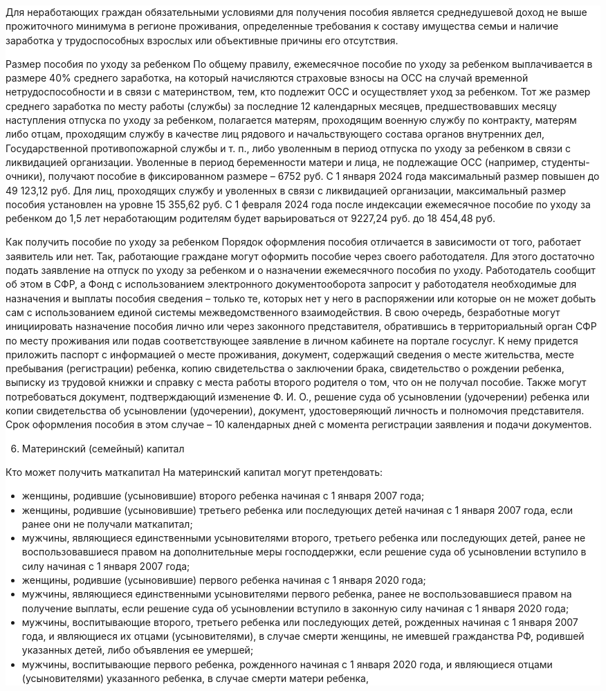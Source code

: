 Для неработающих граждан обязательными условиями для получения пособия является среднедушевой доход не выше прожиточного минимума в регионе проживания,
определенные требования к составу имущества семьи и наличие заработка у трудоспособных взрослых или объективные причины его отсутствия.

  Размер пособия по уходу за ребенком
По общему правилу, ежемесячное пособие по уходу за ребенком выплачивается в размере 40% среднего заработка, на который начисляются страховые взносы на
ОСС на случай временной нетрудоспособности и в связи с материнством, тем, кто подлежит ОСС и осуществляет уход за ребенком. Тот же размер среднего заработка по месту работы
(службы) за последние 12 календарных месяцев, предшествовавших месяцу наступления отпуска по уходу за ребенком, полагается матерям, проходящим военную службу по контракту,
матерям либо отцам, проходящим службу в качестве лиц рядового и начальствующего состава органов внутренних дел, Государственной противопожарной службы и т. п., 
либо уволенным в период отпуска по уходу за ребенком в связи с ликвидацией организации. Уволенные в период беременности матери и лица, не подлежащие ОСС 
(например, студенты-очники), получают пособие в фиксированном размере – 6752 руб.
С 1 января 2024 года максимальный размер повышен до 49 123,12 руб. Для лиц, проходящих службу и уволенных в связи с ликвидацией организации,
максимальный размер пособия установлен на уровне 15 355,62 руб. С 1 февраля 2024 года после индексации ежемесячное пособие по уходу за ребенком до 1,5 лет 
неработающим родителям будет варьироваться от 9227,24 руб. до 18 454,48 руб.

  Как получить пособие по уходу за ребенком
Порядок оформления пособия отличается в зависимости от того, работает заявитель или нет. Так, работающие граждане могут оформить пособие через своего работодателя.
Для этого достаточно подать заявление на отпуск по уходу за ребенком и о назначении ежемесячного пособия по уходу. Работодатель сообщит об этом в СФР,
а Фонд с использованием электронного документооборота запросит у работодателя необходимые для назначения и выплаты пособия сведения – только те,
которых нет у него в распоряжении или которые он не может добыть сам с использованием единой системы межведомственного взаимодействия.
В свою очередь, безработные могут инициировать назначение пособия лично или через законного представителя, обратившись в территориальный орган СФР 
по месту проживания или подав соответствующее заявление в личном кабинете на портале госуслуг. К нему придется приложить паспорт с информацией о месте проживания,
документ, содержащий сведения о месте жительства, месте пребывания (регистрации) ребенка, копию свидетельства о заключении брака, свидетельство о рождении ребенка,
выписку из трудовой книжки и справку с места работы второго родителя о том, что он не получал пособие. Также могут потребоваться документ, подтверждающий изменение Ф. И. О.,
решение суда об усыновлении (удочерении) ребенка или копии свидетельства об усыновлении (удочерении), документ, удостоверяющий личность и полномочия представителя.
Срок оформления пособия в этом случае – 10 календарных дней с момента регистрации заявления и подачи документов.

6. Материнский (семейный) капитал

  Кто может получить маткапитал
  На материнский капитал могут претендовать:
 - женщины, родившие (усыновившие) второго ребенка начиная с 1 января 2007 года;
 - женщины, родившие (усыновившие) третьего ребенка или последующих детей начиная с 1 января 2007 года, если ранее они не получали маткапитал;
 - мужчины, являющиеся единственными усыновителями второго, третьего ребенка или последующих детей, ранее не воспользовавшиеся правом на дополнительные меры господдержки,
если решение суда об усыновлении вступило в силу начиная с 1 января 2007 года;
 - женщины, родившие (усыновившие) первого ребенка начиная с 1 января 2020 года;
 - мужчины, являющиеся единственными усыновителями первого ребенка, ранее не воспользовавшиеся правом на получение выплаты, если решение суда об усыновлении вступило
в законную силу начиная с 1 января 2020 года;
 - мужчины, воспитывающие второго, третьего ребенка или последующих детей, рожденных начиная с 1 января 2007 года, и являющиеся их отцами (усыновителями),
в случае смерти женщины, не имевшей гражданства РФ, родившей указанных детей, либо объявления ее умершей;
 - мужчины, воспитывающие первого ребенка, рожденного начиная с 1 января 2020 года, и являющиеся отцами (усыновителями) указанного ребенка, в случае смерти матери ребенка,